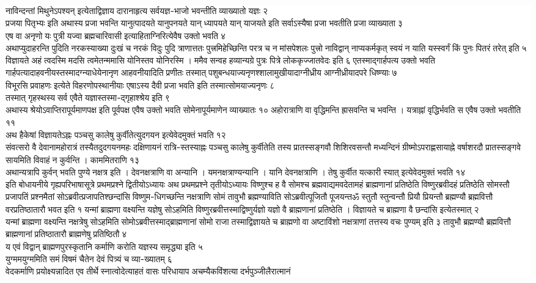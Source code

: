 नाविन्दन्तां मिथुनेऽपश्यन् इत्येताद्विज्ञाय दारानाहृत्य सर्वयज्ञ-भाजो
भवन्तीति व्याख्यातो यज्ञः २   
प्रजया पितृभ्यः इति अथास्य प्रजा भवन्ति
यानुत्पादयते यानुपनयते यान् ध्यापयते यान् याजयते इति सर्वाऽस्यैषा
प्रजा भवतीति प्रजा व्याख्याता ३   
एष वा अनृणो यः पुत्री यज्वा ब्रह्मचारिवासी इत्याहिताग्निरित्येवैष उक्तो भवति ४   
अथाप्युदाहरन्ति
पुदिति नरकस्याख्या दुःखं च नरकं विदुः पुदि त्राणात्ततः
पुत्त्रमिहेच्छिन्ति परत्र च न मांसपेशलः पुत्त्रो नाविद्वान्
नाप्यकर्मकृत् स्वयं न याति यस्स्वर्गं किं पुनः पितरं तरेत् इति ५
विज्ञायते अहं त्वदस्मि मदसि त्वमेतन्ममासि योनिस्तव योनिरस्मि
। ममैव सन्वह हव्यान्यग्रे पुत्रः पित्रे लोककृज्जातवेदः इति ६
एतस्माद्गार्हपत्य उक्तो भवति
गार्हपत्यादाहवनीयस्तस्मादग्न्याधेयेनानृण
आहवनीयादिति प्रणीतः तस्मात् पशुबन्धयाज्यनृणश्शालामुखीयादाग्नीध्रीय
आग्नीध्रीयादपरे धिष्ण्याः ७   
विभूरसि प्रवाहणः इत्येते
विहरणोपस्थानीयाः एषाऽस्य दैवी प्रजा भवति इति
तस्मात्सोमयाज्यनृणः ८   
तस्मात् गृहस्थस्य सर्व
एवैते यज्ञास्तस्मा-द्गृहाश्श्रेय इति ९   
अथास्य
श्रेयोऽवाप्तिरापूर्यमाणपक्ष इति
पूर्वपक्ष एवैष उक्तो भवति सोमेनापूर्यमाणेन व्याख्यातः १०
अहोरात्राणि वा वृद्धिमन्ति ह्रासवन्ति च भवन्ति ।
यत्राह्नां वृद्धिर्भवति स एवैष उक्तो भवतीति ११   
अथ हैकेषां
विज्ञायतेऽह्नः पञ्चसु कालेषु कुर्वीतेत्युदगयन
इत्येवेदमुक्तं भवति १२   
संवत्सरो वै
देवानामहोरात्रं तस्यैतदुदगयनमहः दक्षिणायनं
रात्रि-स्तस्याह्नः पञ्चसु कालेषु कुर्वीतेति तस्य
प्रातस्सङ्गवौ शिशिरवसन्तौ मध्यन्दिनं
ग्रीष्मोऽपराह्णसायाह्ने वर्षाशरदौ
प्रातस्सङ्गवे सायमिति विवाहं न कुर्वन्ति ।
काममितराणि १३   
अथान्यत्रापि कुर्वन् भवति पुण्ये नक्षत्र इति ।
देवनक्षत्राणि वा अन्यानि । यमनक्षत्राण्यन्यानि । यानि
देवनक्षत्राणि । तेषु कुर्वीत यत्कारी स्यात्
इत्येवेदमुक्तं भवति १४   
इति बोधायनीये गृह्यपरिभाषासूत्रे
प्रथमप्रश्ने द्वितीयोऽध्यायः अथ प्रथमप्रश्ने तृतीयोऽध्यायः
विष्णुश्च ह वै सोमश्च ब्रह्मवाद्यमवदेतामहं ब्राह्मणानां
प्रतिष्ठेति विष्णुरब्रवीदहं प्रतिष्ठेति सोमस्तौ प्रजापतिं प्रश्नमैतां
सोऽब्रवीत्प्रजापतिश्छन्दांसि विष्णुम-धिगच्छन्ति नक्षत्राणि सोमं तावुभौ
ब्रह्मण्याविति सोऽब्रवीत्पूजितौ पूजयन्तॐ स्तुतौ स्तुन्वन्तौ प्रियौ
प्रियन्तौ ब्रह्मण्यौ ब्रह्मवित्तौ वरप्रतिष्ठातारौ भवत इति १
यन्मां ब्राह्मणा वक्ष्यन्ति यज्ञेषु सोऽहमिति
विष्णुरब्रवीत्तस्माद्विष्णुर्यज्ञो
यज्ञो वै ब्राह्मणानां प्रतिष्ठेति । विज्ञायते च ब्राह्मणा वै छन्दांसि
इत्येतस्मात् २   
यन्मां ब्राह्मणा वक्ष्यन्ति नक्षत्रेषु सोऽहमिति
सोमोऽब्रवीत्तस्माद्ब्राह्मणानां सोमो राजा तस्माद्विज्ञायते च
ब्राह्मणो वा अष्टाविंशो नक्षत्राणां तत्तस्य वचः पुण्यम् इति ३
तावुभौ ब्रह्मण्यौ ब्रह्मवित्तौ ब्राह्मणानां प्रतिष्ठातारौ
ब्राह्मणेषु प्रतिष्ठितौ ४   
य एवं विद्वान्
ब्राह्मणपुरस्कृतानि कर्माणि करोति यज्ञस्य
समृद्ध्या इति ५   
युग्ममयुग्ममिति समं विषमं चैतेन देवं पित्र्यं च
व्या-ख्यातम् ६   
वेदकर्माणि प्रयोक्ष्यन्नादित एव तीर्थे
स्नात्वोदेत्याहतं वासः परिधायाप
अचम्यैकविंशत्या दर्भपुञ्जीलैरात्मानं